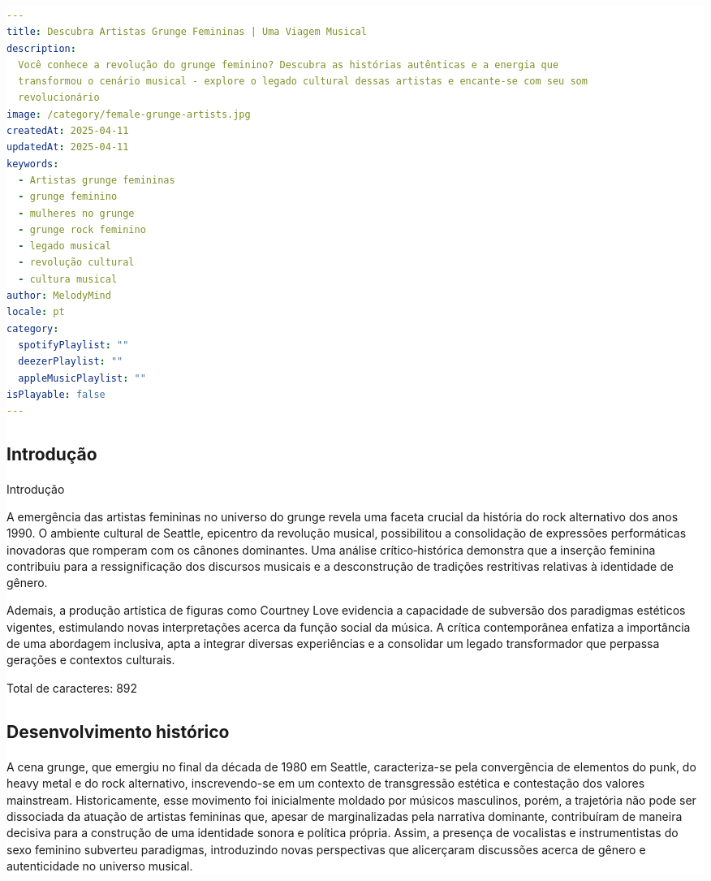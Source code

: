 ```yaml
---
title: Descubra Artistas Grunge Femininas | Uma Viagem Musical
description:
  Você conhece a revolução do grunge feminino? Descubra as histórias autênticas e a energia que
  transformou o cenário musical - explore o legado cultural dessas artistas e encante-se com seu som
  revolucionário
image: /category/female-grunge-artists.jpg
createdAt: 2025-04-11
updatedAt: 2025-04-11
keywords:
  - Artistas grunge femininas
  - grunge feminino
  - mulheres no grunge
  - grunge rock feminino
  - legado musical
  - revolução cultural
  - cultura musical
author: MelodyMind
locale: pt
category:
  spotifyPlaylist: ""
  deezerPlaylist: ""
  appleMusicPlaylist: ""
isPlayable: false
---
```


## Introdução

Introdução

A emergência das artistas femininas no universo do grunge revela uma faceta crucial da história do
rock alternativo dos anos 1990. O ambiente cultural de Seattle, epicentro da revolução musical,
possibilitou a consolidação de expressões performáticas inovadoras que romperam com os cânones
dominantes. Uma análise crítico‐histórica demonstra que a inserção feminina contribuiu para a
ressignificação dos discursos musicais e a desconstrução de tradições restritivas relativas à
identidade de gênero.

Ademais, a produção artística de figuras como Courtney Love evidencia a capacidade de subversão dos
paradigmas estéticos vigentes, estimulando novas interpretações acerca da função social da música. A
crítica contemporânea enfatiza a importância de uma abordagem inclusiva, apta a integrar diversas
experiências e a consolidar um legado transformador que perpassa gerações e contextos culturais.

Total de caracteres: 892

## Desenvolvimento histórico

A cena grunge, que emergiu no final da década de 1980 em Seattle, caracteriza-se pela convergência
de elementos do punk, do heavy metal e do rock alternativo, inscrevendo-se em um contexto de
transgressão estética e contestação dos valores mainstream. Historicamente, esse movimento foi
inicialmente moldado por músicos masculinos, porém, a trajetória não pode ser dissociada da atuação
de artistas femininas que, apesar de marginalizadas pela narrativa dominante, contribuíram de
maneira decisiva para a construção de uma identidade sonora e política própria. Assim, a presença de
vocalistas e instrumentistas do sexo feminino subverteu paradigmas, introduzindo novas perspectivas
que alicerçaram discussões acerca de gênero e autenticidade no universo musical.
